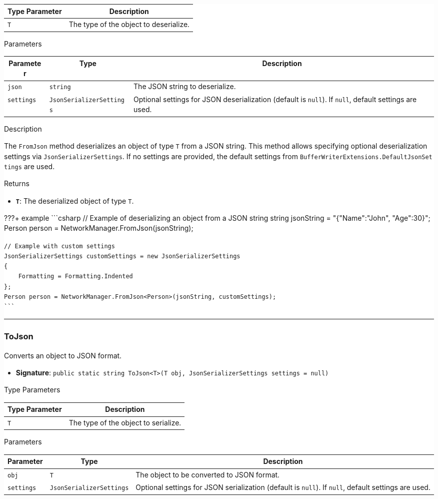 | Type Parameter | Description                              |
|----------------|------------------------------------------|
| `T`            | The type of the object to deserialize.   |

Parameters

| Parameter   | Type                     | Description                                                                                  |
|-------------|--------------------------|----------------------------------------------------------------------------------------------|
| `json`      | `string`                 | The JSON string to deserialize.                                                              |
| `settings`  | `JsonSerializerSettings` | Optional settings for JSON deserialization (default is `null`). If `null`, default settings are used. |

Description

The `FromJson` method deserializes an object of type `T` from a JSON string. This method allows specifying optional deserialization settings via `JsonSerializerSettings`. If no settings are provided, the default settings from `BufferWriterExtensions.DefaultJsonSettings` are used.

Returns

- **`T`**: The deserialized object of type `T`.

???+ example
    ```csharp
    // Example of deserializing an object from a JSON string
    string jsonString = "{\"Name\":\"John\", \"Age\":30}";
    Person person = NetworkManager.FromJson<Person>(jsonString);
    
    // Example with custom settings
    JsonSerializerSettings customSettings = new JsonSerializerSettings
    {
        Formatting = Formatting.Indented
    };
    Person person = NetworkManager.FromJson<Person>(jsonString, customSettings);
    ```

---

### ToJson

Converts an object to JSON format.

- **Signature**: `public static string ToJson<T>(T obj, JsonSerializerSettings settings = null)`

Type Parameters

| Type Parameter | Description                           |
|----------------|---------------------------------------|
| `T`            | The type of the object to serialize.  |

Parameters

| Parameter   | Type                     | Description                                                                                   |
|-------------|--------------------------|-----------------------------------------------------------------------------------------------|
| `obj`       | `T`                      | The object to be converted to JSON format.                                                    |
| `settings`  | `JsonSerializerSettings` | Optional settings for JSON serialization (default is `null`). If `null`, default settings are used. |
